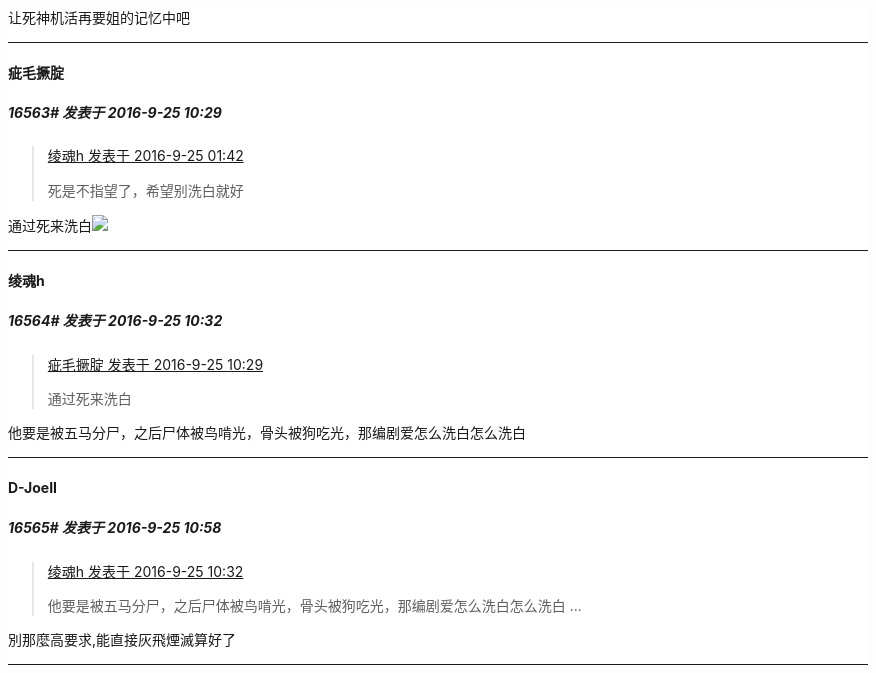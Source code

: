 让死神机活再要姐的记忆中吧







-----

####  疵毛撅腚  
##### 16563#       发表于 2016-9-25 10:29



<blockquote><a href="httphttps://bbs.saraba1st.com/2b/forum.php?mod=redirect&amp;goto=findpost&amp;pid=33681126&amp;ptid=1066605" target="_blank">绫魂h 发表于 2016-9-25 01:42</a>

死是不指望了，希望别洗白就好</blockquote>
通过死来洗白<img src="https://static.saraba1st.com/image/smiley/face/149.gif" referrerpolicy="no-referrer">







-----

####  绫魂h  
##### 16564#       发表于 2016-9-25 10:32



<blockquote><a href="httphttps://bbs.saraba1st.com/2b/forum.php?mod=redirect&amp;goto=findpost&amp;pid=33682634&amp;ptid=1066605" target="_blank">疵毛撅腚 发表于 2016-9-25 10:29</a>

通过死来洗白</blockquote>
他要是被五马分尸，之后尸体被鸟啃光，骨头被狗吃光，那编剧爱怎么洗白怎么洗白







-----

####  D-JoeII  
##### 16565#       发表于 2016-9-25 10:58



<blockquote><a href="httphttps://bbs.saraba1st.com/2b/forum.php?mod=redirect&amp;goto=findpost&amp;pid=33682652&amp;ptid=1066605" target="_blank">绫魂h 发表于 2016-9-25 10:32</a>

他要是被五马分尸，之后尸体被鸟啃光，骨头被狗吃光，那编剧爱怎么洗白怎么洗白 ...</blockquote>
別那麼高要求,能直接灰飛煙滅算好了







-----
